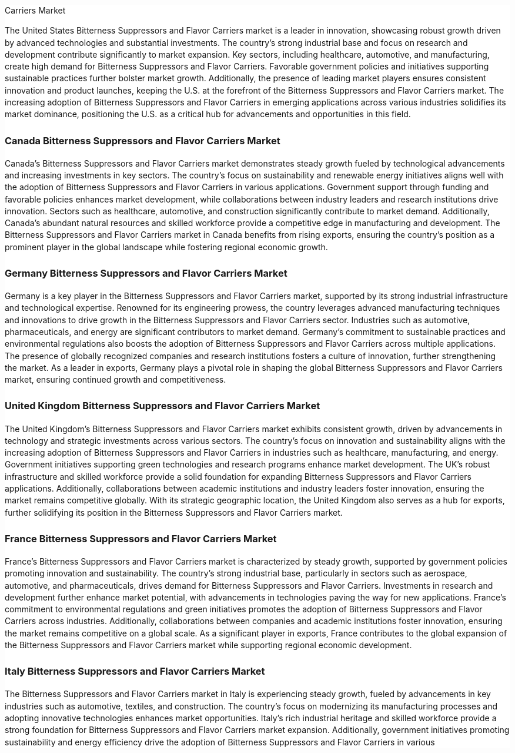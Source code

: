 Carriers Market</h3><p>The United States Bitterness Suppressors and Flavor Carriers market is a leader in innovation, showcasing robust growth driven by advanced technologies and substantial investments. The country&rsquo;s strong industrial base and focus on research and development contribute significantly to market expansion. Key sectors, including healthcare, automotive, and manufacturing, create high demand for Bitterness Suppressors and Flavor Carriers. Favorable government policies and initiatives supporting sustainable practices further bolster market growth. Additionally, the presence of leading market players ensures consistent innovation and product launches, keeping the U.S. at the forefront of the Bitterness Suppressors and Flavor Carriers market. The increasing adoption of Bitterness Suppressors and Flavor Carriers in emerging applications across various industries solidifies its market dominance, positioning the U.S. as a critical hub for advancements and opportunities in this field.</p><h3>Canada Bitterness Suppressors and Flavor Carriers Market</h3><p>Canada&rsquo;s Bitterness Suppressors and Flavor Carriers market demonstrates steady growth fueled by technological advancements and increasing investments in key sectors. The country&rsquo;s focus on sustainability and renewable energy initiatives aligns well with the adoption of Bitterness Suppressors and Flavor Carriers in various applications. Government support through funding and favorable policies enhances market development, while collaborations between industry leaders and research institutions drive innovation. Sectors such as healthcare, automotive, and construction significantly contribute to market demand. Additionally, Canada&rsquo;s abundant natural resources and skilled workforce provide a competitive edge in manufacturing and development. The Bitterness Suppressors and Flavor Carriers market in Canada benefits from rising exports, ensuring the country&rsquo;s position as a prominent player in the global landscape while fostering regional economic growth.</p><h3>Germany Bitterness Suppressors and Flavor Carriers Market</h3><p>Germany is a key player in the Bitterness Suppressors and Flavor Carriers market, supported by its strong industrial infrastructure and technological expertise. Renowned for its engineering prowess, the country leverages advanced manufacturing techniques and innovations to drive growth in the Bitterness Suppressors and Flavor Carriers sector. Industries such as automotive, pharmaceuticals, and energy are significant contributors to market demand. Germany&rsquo;s commitment to sustainable practices and environmental regulations also boosts the adoption of Bitterness Suppressors and Flavor Carriers across multiple applications. The presence of globally recognized companies and research institutions fosters a culture of innovation, further strengthening the market. As a leader in exports, Germany plays a pivotal role in shaping the global Bitterness Suppressors and Flavor Carriers market, ensuring continued growth and competitiveness.</p><h3>United Kingdom Bitterness Suppressors and Flavor Carriers Market</h3><p>The United Kingdom&rsquo;s Bitterness Suppressors and Flavor Carriers market exhibits consistent growth, driven by advancements in technology and strategic investments across various sectors. The country&rsquo;s focus on innovation and sustainability aligns with the increasing adoption of Bitterness Suppressors and Flavor Carriers in industries such as healthcare, manufacturing, and energy. Government initiatives supporting green technologies and research programs enhance market development. The UK&rsquo;s robust infrastructure and skilled workforce provide a solid foundation for expanding Bitterness Suppressors and Flavor Carriers applications. Additionally, collaborations between academic institutions and industry leaders foster innovation, ensuring the market remains competitive globally. With its strategic geographic location, the United Kingdom also serves as a hub for exports, further solidifying its position in the Bitterness Suppressors and Flavor Carriers market.</p><h3>France Bitterness Suppressors and Flavor Carriers Market</h3><p>France&rsquo;s Bitterness Suppressors and Flavor Carriers market is characterized by steady growth, supported by government policies promoting innovation and sustainability. The country&rsquo;s strong industrial base, particularly in sectors such as aerospace, automotive, and pharmaceuticals, drives demand for Bitterness Suppressors and Flavor Carriers. Investments in research and development further enhance market potential, with advancements in technologies paving the way for new applications. France&rsquo;s commitment to environmental regulations and green initiatives promotes the adoption of Bitterness Suppressors and Flavor Carriers across industries. Additionally, collaborations between companies and academic institutions foster innovation, ensuring the market remains competitive on a global scale. As a significant player in exports, France contributes to the global expansion of the Bitterness Suppressors and Flavor Carriers market while supporting regional economic development.</p><h3>Italy Bitterness Suppressors and Flavor Carriers Market</h3><p>The Bitterness Suppressors and Flavor Carriers market in Italy is experiencing steady growth, fueled by advancements in key industries such as automotive, textiles, and construction. The country&rsquo;s focus on modernizing its manufacturing processes and adopting innovative technologies enhances market opportunities. Italy&rsquo;s rich industrial heritage and skilled workforce provide a strong foundation for Bitterness Suppressors and Flavor Carriers market expansion. Additionally, government initiatives promoting sustainability and energy efficiency drive the adoption of Bitterness Suppressors and Flavor Carriers in various